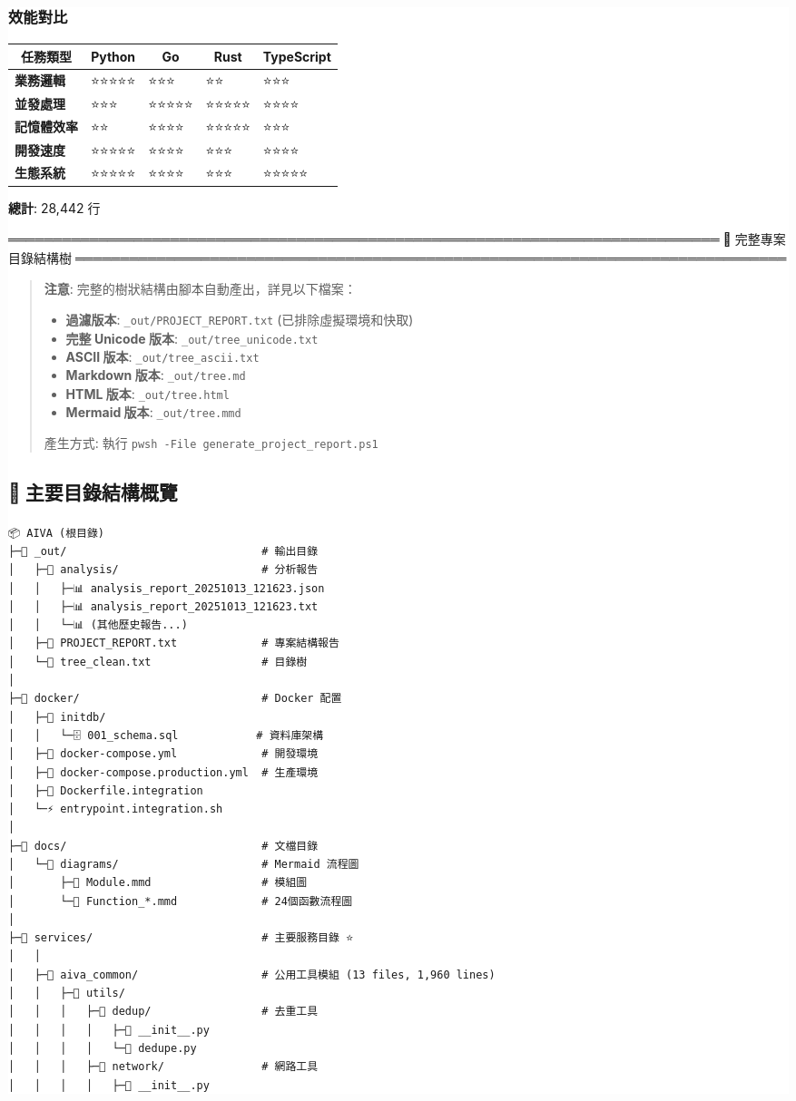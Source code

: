 ### 效能對比

| 任務類型 | Python | Go | Rust | TypeScript |
|----------|--------|----|----|------------|
| **業務邏輯** | ⭐⭐⭐⭐⭐ | ⭐⭐⭐ | ⭐⭐ | ⭐⭐⭐ |
| **並發處理** | ⭐⭐⭐ | ⭐⭐⭐⭐⭐ | ⭐⭐⭐⭐⭐ | ⭐⭐⭐⭐ |
| **記憶體效率** | ⭐⭐ | ⭐⭐⭐⭐ | ⭐⭐⭐⭐⭐ | ⭐⭐⭐ |
| **開發速度** | ⭐⭐⭐⭐⭐ | ⭐⭐⭐⭐ | ⭐⭐⭐ | ⭐⭐⭐⭐ |
| **生態系統** | ⭐⭐⭐⭐⭐ | ⭐⭐⭐⭐ | ⭐⭐⭐ | ⭐⭐⭐⭐⭐ |

**總計**: 28,442 行

═══════════════════════════════════════════════════════════════════════════════
🌳 完整專案目錄結構樹
═══════════════════════════════════════════════════════════════════════════════

> **注意**: 完整的樹狀結構由腳本自動產出，詳見以下檔案：
>
> - **過濾版本**: `_out/PROJECT_REPORT.txt` (已排除虛擬環境和快取)
> - **完整 Unicode 版本**: `_out/tree_unicode.txt`
> - **ASCII 版本**: `_out/tree_ascii.txt`
> - **Markdown 版本**: `_out/tree.md`
> - **HTML 版本**: `_out/tree.html`
> - **Mermaid 版本**: `_out/tree.mmd`
>
> 產生方式: 執行 `pwsh -File generate_project_report.ps1`

## 📁 主要目錄結構概覽

```plaintext
📦 AIVA (根目錄)
├─📁 _out/                              # 輸出目錄
│   ├─📁 analysis/                      # 分析報告
│   │   ├─📊 analysis_report_20251013_121623.json
│   │   ├─📊 analysis_report_20251013_121623.txt
│   │   └─📊 (其他歷史報告...)
│   ├─📄 PROJECT_REPORT.txt             # 專案結構報告
│   └─📄 tree_clean.txt                 # 目錄樹
│
├─📁 docker/                            # Docker 配置
│   ├─📁 initdb/
│   │   └─🗄️ 001_schema.sql            # 資料庫架構
│   ├─🔧 docker-compose.yml             # 開發環境
│   ├─🔧 docker-compose.production.yml  # 生產環境
│   ├─📄 Dockerfile.integration
│   └─⚡ entrypoint.integration.sh
│
├─📁 docs/                              # 文檔目錄
│   └─📁 diagrams/                      # Mermaid 流程圖
│       ├─📄 Module.mmd                 # 模組圖
│       └─📄 Function_*.mmd             # 24個函數流程圖
│
├─📁 services/                          # 主要服務目錄 ⭐
│   │
│   ├─📁 aiva_common/                   # 公用工具模組 (13 files, 1,960 lines)
│   │   ├─📁 utils/
│   │   │   ├─📁 dedup/                 # 去重工具
│   │   │   │   ├─🐍 __init__.py
│   │   │   │   └─🐍 dedupe.py
│   │   │   ├─📁 network/               # 網路工具
│   │   │   │   ├─🐍 __init__.py
```